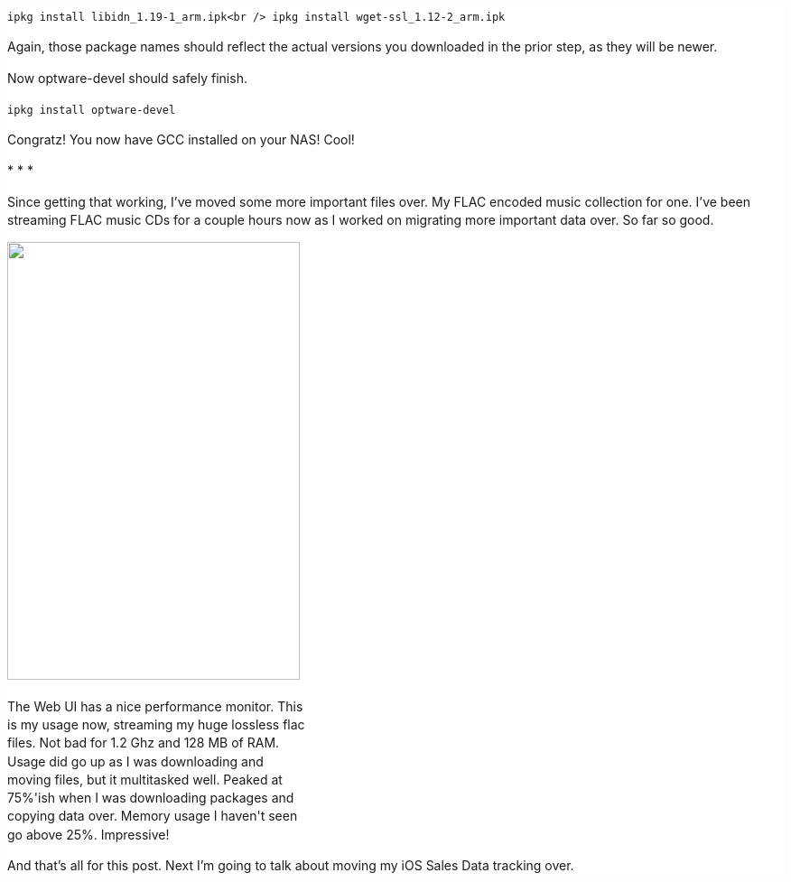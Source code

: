 `ipkg install libidn_1.19-1_arm.ipk<br />
ipkg install wget-ssl_1.12-2_arm.ipk`

Again, those package names should reflect the actual versions you downloaded in the prior step, as they will be newer.

Now optware-devel should safely finish.

`ipkg install optware-devel`

Congratz! You now have GCC installed on your NAS! Cool!

\* \* *

Since getting that working, I&#8217;ve moved some more important files over. My FLAC encoded music collection for one. I&#8217;ve been streaming FLAC music CDs for a couple hours now as I worked on migrating more important data over. So far so good.

<div id="attachment_4530" style="max-width: 334px" class="wp-caption aligncenter">
  <a href="/wp-content/uploads/2011/08/PerfMon.png"><img src="/wp-content/uploads/2011/08/PerfMon.png" alt="" title="PerfMon" width="324" height="485" class="size-full wp-image-4530" srcset="http://blog.toonormal.com/wp-content/uploads/2011/08/PerfMon.png 324w, http://blog.toonormal.com/wp-content/uploads/2011/08/PerfMon-300x450.png 300w" sizes="(max-width: 324px) 100vw, 324px" /></a>
  
  <p class="wp-caption-text">
    The Web UI has a nice performance monitor. This is my usage now, streaming my huge lossless flac files. Not bad for 1.2 Ghz and 128 MB of RAM. Usage did go up as I was downloading and moving files, but it multitasked well. Peaked at 75%'ish when I was downloading packages and copying data over. Memory usage I haven't seen go above 25%. Impressive!
  </p>
</div>

And that&#8217;s all for this post. Next I&#8217;m going to talk about moving my iOS Sales Data tracking over.
